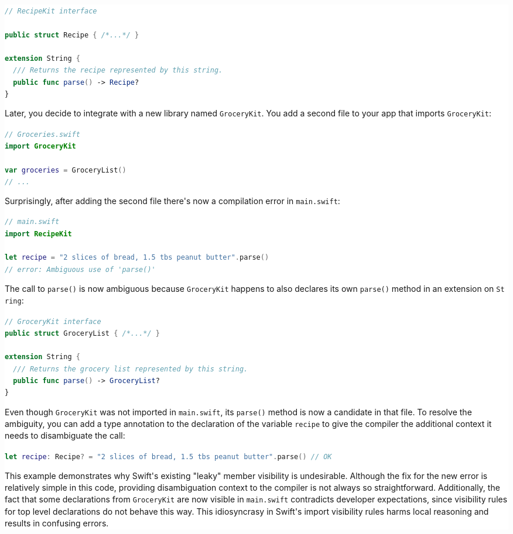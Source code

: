 ```swift
// RecipeKit interface

public struct Recipe { /*...*/ }

extension String {
  /// Returns the recipe represented by this string.
  public func parse() -> Recipe?
}
```

Later, you decide to integrate with a new library named `GroceryKit`. You add a second file to your app that imports `GroceryKit`:

```swift
// Groceries.swift
import GroceryKit

var groceries = GroceryList()
// ...
```

Surprisingly, after adding the second file there's now a compilation error in `main.swift`:

```swift
// main.swift
import RecipeKit

let recipe = "2 slices of bread, 1.5 tbs peanut butter".parse()
// error: Ambiguous use of 'parse()'
```

The call to `parse()` is now ambiguous because `GroceryKit` happens to also declares its own `parse()` method in an extension on `String`:

```swift
// GroceryKit interface
public struct GroceryList { /*...*/ }

extension String {
  /// Returns the grocery list represented by this string.
  public func parse() -> GroceryList?
}

```

Even though `GroceryKit` was not imported in `main.swift`, its `parse()` method is now a candidate in that file. To resolve the ambiguity, you can add a type annotation to the declaration of the variable `recipe` to give the compiler the additional context it needs to disambiguate the call:

```swift
let recipe: Recipe? = "2 slices of bread, 1.5 tbs peanut butter".parse() // OK
```

This example demonstrates why Swift's existing "leaky" member visibility is undesirable. Although the fix for the new error is relatively simple in this code, providing disambiguation context to the compiler is not always so straightforward. Additionally, the fact that some declarations from `GroceryKit` are now visible in `main.swift` contradicts developer expectations, since visibility rules for top level declarations do not behave this way. This idiosyncrasy in Swift's import visibility rules harms local reasoning and results in confusing errors.
